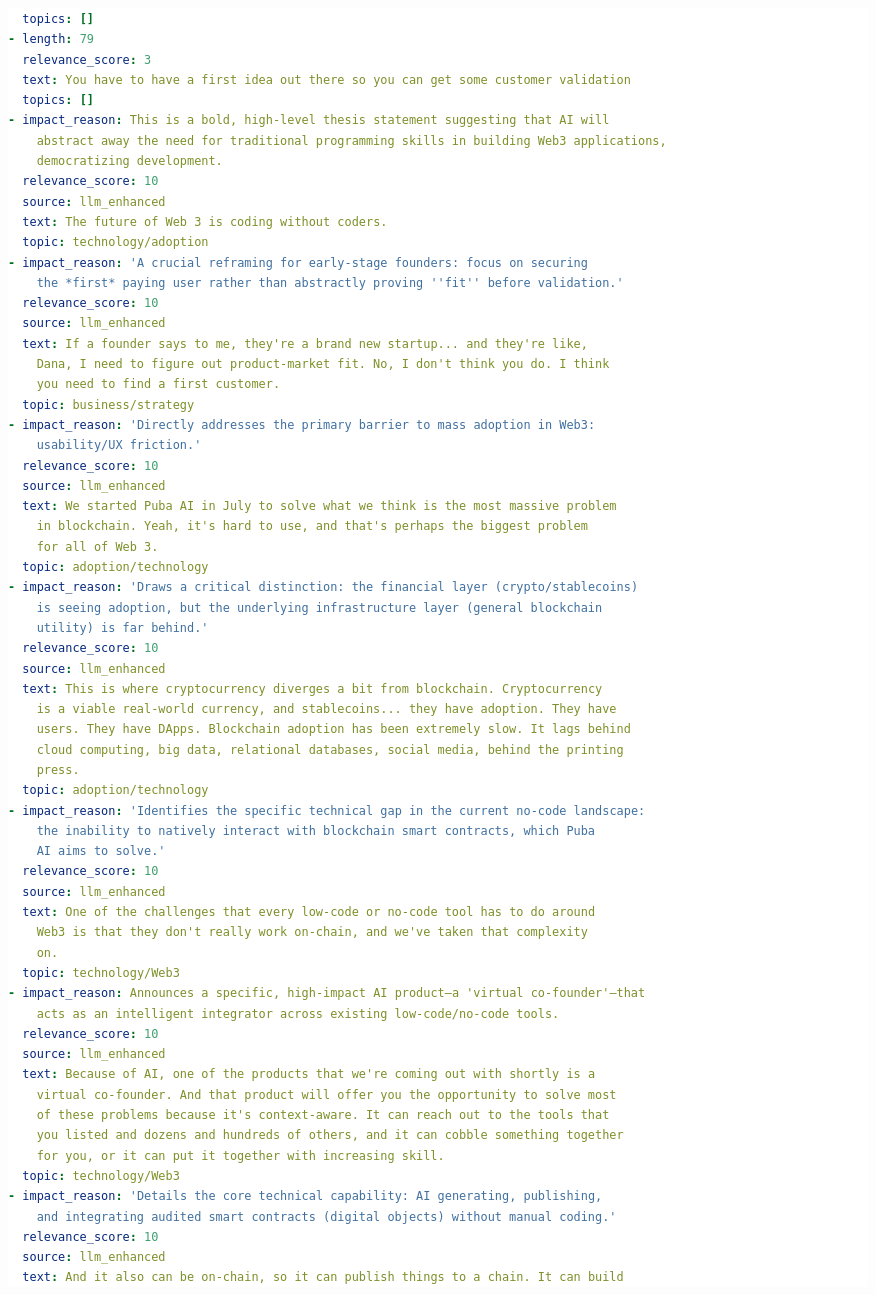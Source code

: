 ```yaml
  topics: []
- length: 79
  relevance_score: 3
  text: You have to have a first idea out there so you can get some customer validation
  topics: []
- impact_reason: This is a bold, high-level thesis statement suggesting that AI will
    abstract away the need for traditional programming skills in building Web3 applications,
    democratizing development.
  relevance_score: 10
  source: llm_enhanced
  text: The future of Web 3 is coding without coders.
  topic: technology/adoption
- impact_reason: 'A crucial reframing for early-stage founders: focus on securing
    the *first* paying user rather than abstractly proving ''fit'' before validation.'
  relevance_score: 10
  source: llm_enhanced
  text: If a founder says to me, they're a brand new startup... and they're like,
    Dana, I need to figure out product-market fit. No, I don't think you do. I think
    you need to find a first customer.
  topic: business/strategy
- impact_reason: 'Directly addresses the primary barrier to mass adoption in Web3:
    usability/UX friction.'
  relevance_score: 10
  source: llm_enhanced
  text: We started Puba AI in July to solve what we think is the most massive problem
    in blockchain. Yeah, it's hard to use, and that's perhaps the biggest problem
    for all of Web 3.
  topic: adoption/technology
- impact_reason: 'Draws a critical distinction: the financial layer (crypto/stablecoins)
    is seeing adoption, but the underlying infrastructure layer (general blockchain
    utility) is far behind.'
  relevance_score: 10
  source: llm_enhanced
  text: This is where cryptocurrency diverges a bit from blockchain. Cryptocurrency
    is a viable real-world currency, and stablecoins... they have adoption. They have
    users. They have DApps. Blockchain adoption has been extremely slow. It lags behind
    cloud computing, big data, relational databases, social media, behind the printing
    press.
  topic: adoption/technology
- impact_reason: 'Identifies the specific technical gap in the current no-code landscape:
    the inability to natively interact with blockchain smart contracts, which Puba
    AI aims to solve.'
  relevance_score: 10
  source: llm_enhanced
  text: One of the challenges that every low-code or no-code tool has to do around
    Web3 is that they don't really work on-chain, and we've taken that complexity
    on.
  topic: technology/Web3
- impact_reason: Announces a specific, high-impact AI product—a 'virtual co-founder'—that
    acts as an intelligent integrator across existing low-code/no-code tools.
  relevance_score: 10
  source: llm_enhanced
  text: Because of AI, one of the products that we're coming out with shortly is a
    virtual co-founder. And that product will offer you the opportunity to solve most
    of these problems because it's context-aware. It can reach out to the tools that
    you listed and dozens and hundreds of others, and it can cobble something together
    for you, or it can put it together with increasing skill.
  topic: technology/Web3
- impact_reason: 'Details the core technical capability: AI generating, publishing,
    and integrating audited smart contracts (digital objects) without manual coding.'
  relevance_score: 10
  source: llm_enhanced
  text: And it also can be on-chain, so it can publish things to a chain. It can build
```